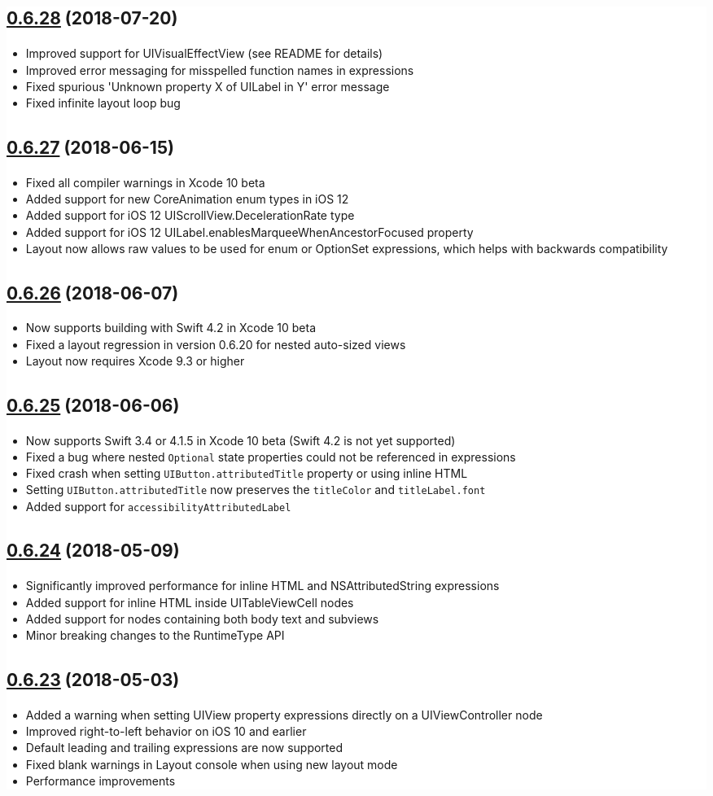 ## [0.6.28](https://github.com/schibsted/layout/releases/tag/0.6.28) (2018-07-20)

- Improved support for UIVisualEffectView (see README for details)
- Improved error messaging for misspelled function names in expressions
- Fixed spurious 'Unknown property X of UILabel in Y' error message
- Fixed infinite layout loop bug

## [0.6.27](https://github.com/schibsted/layout/releases/tag/0.6.27) (2018-06-15)

- Fixed all compiler warnings in Xcode 10 beta
- Added support for new CoreAnimation enum types in iOS 12
- Added support for iOS 12 UIScrollView.DecelerationRate type
- Added support for iOS 12 UILabel.enablesMarqueeWhenAncestorFocused property
- Layout now allows raw values to be used for enum or OptionSet expressions, which helps with backwards compatibility

## [0.6.26](https://github.com/schibsted/layout/releases/tag/0.6.26) (2018-06-07)

- Now supports building with Swift 4.2 in Xcode 10 beta
- Fixed a layout regression in version 0.6.20 for nested auto-sized views
- Layout now requires Xcode 9.3 or higher

## [0.6.25](https://github.com/schibsted/layout/releases/tag/0.6.25) (2018-06-06)

- Now supports Swift 3.4 or 4.1.5 in Xcode 10 beta (Swift 4.2 is not yet supported)
- Fixed a bug where nested `Optional` state properties could not be referenced in expressions
- Fixed crash when setting `UIButton.attributedTitle` property or using inline HTML
- Setting `UIButton.attributedTitle` now preserves the `titleColor` and `titleLabel.font`
- Added support for `accessibilityAttributedLabel`

## [0.6.24](https://github.com/schibsted/layout/releases/tag/0.6.24) (2018-05-09)

- Significantly improved performance for inline HTML and NSAttributedString expressions
- Added support for inline HTML inside UITableViewCell nodes
- Added support for nodes containing both body text and subviews
- Minor breaking changes to the RuntimeType API

## [0.6.23](https://github.com/schibsted/layout/releases/tag/0.6.23) (2018-05-03)

- Added a warning when setting UIView property expressions directly on a UIViewController node
- Improved right-to-left behavior on iOS 10 and earlier
- Default leading and trailing expressions are now supported
- Fixed blank warnings in Layout console when using new layout mode
- Performance improvements
